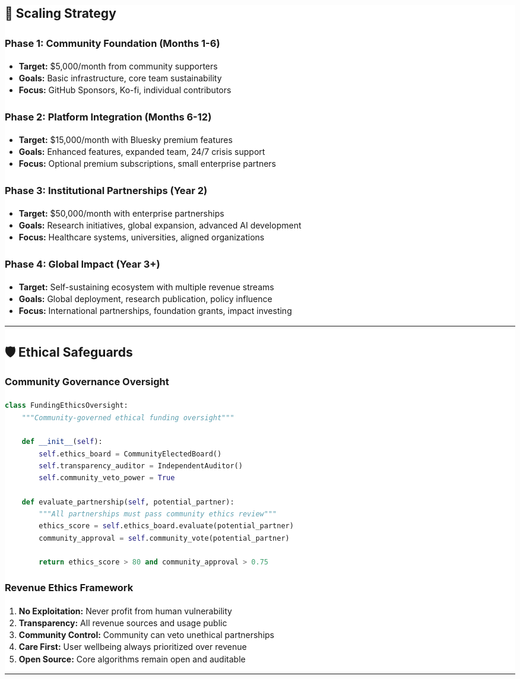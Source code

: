 
## 🌱 **Scaling Strategy**

### **Phase 1: Community Foundation (Months 1-6)**
- **Target:** $5,000/month from community supporters
- **Goals:** Basic infrastructure, core team sustainability
- **Focus:** GitHub Sponsors, Ko-fi, individual contributors

### **Phase 2: Platform Integration (Months 6-12)**
- **Target:** $15,000/month with Bluesky premium features
- **Goals:** Enhanced features, expanded team, 24/7 crisis support
- **Focus:** Optional premium subscriptions, small enterprise partners

### **Phase 3: Institutional Partnerships (Year 2)**
- **Target:** $50,000/month with enterprise partnerships
- **Goals:** Research initiatives, global expansion, advanced AI development
- **Focus:** Healthcare systems, universities, aligned organizations

### **Phase 4: Global Impact (Year 3+)**
- **Target:** Self-sustaining ecosystem with multiple revenue streams
- **Goals:** Global deployment, research publication, policy influence
- **Focus:** International partnerships, foundation grants, impact investing

---

## 🛡️ **Ethical Safeguards**

### **Community Governance Oversight**
```python
class FundingEthicsOversight:
    """Community-governed ethical funding oversight"""
    
    def __init__(self):
        self.ethics_board = CommunityElectedBoard()
        self.transparency_auditor = IndependentAuditor()
        self.community_veto_power = True
        
    def evaluate_partnership(self, potential_partner):
        """All partnerships must pass community ethics review"""
        ethics_score = self.ethics_board.evaluate(potential_partner)
        community_approval = self.community_vote(potential_partner)
        
        return ethics_score > 80 and community_approval > 0.75
```

### **Revenue Ethics Framework**
1. **No Exploitation:** Never profit from human vulnerability
2. **Transparency:** All revenue sources and usage public
3. **Community Control:** Community can veto unethical partnerships
4. **Care First:** User wellbeing always prioritized over revenue
5. **Open Source:** Core algorithms remain open and auditable

---